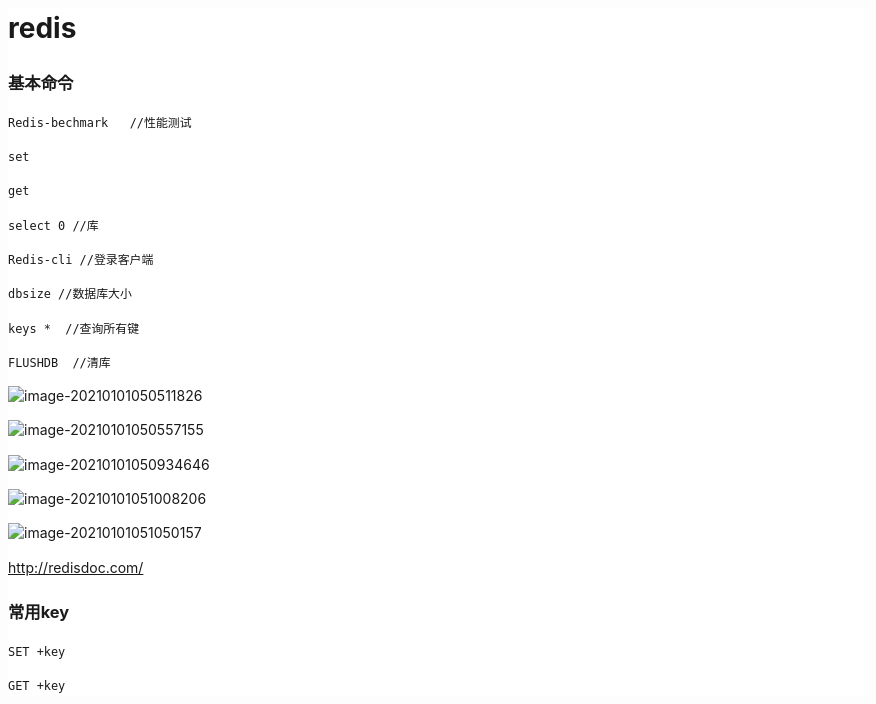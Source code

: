 # redis

### 基本命令

```
Redis-bechmark   //性能测试
```

```
set							
```

```
get      
```

```
select 0 //库
```

```
Redis-cli //登录客户端
```

```
dbsize //数据库大小
```

```
keys *  //查询所有键
```

```
FLUSHDB  //清库
```

![image-20210101050511826](https://tva1.sinaimg.cn/large/0081Kckwgy1gm7q701xr3j30z80afgpr.jpg)

![image-20210101050557155](https://tva1.sinaimg.cn/large/0081Kckwgy1gm7q7scfcfj30sp09ngo4.jpg)

![image-20210101050934646](https://tva1.sinaimg.cn/large/0081Kckwgy1gm7qbklfqlj313o05rzmd.jpg)

![image-20210101051008206](https://tva1.sinaimg.cn/large/0081Kckwgy1gm7qc59s22j30ow04xq41.jpg)

![image-20210101051050157](https://tva1.sinaimg.cn/large/0081Kckwgy1gm7qcvzzpqj3105071gp6.jpg)

<http://redisdoc.com/>

### 常用key

```
SET +key 
```

```
GET +key
```
